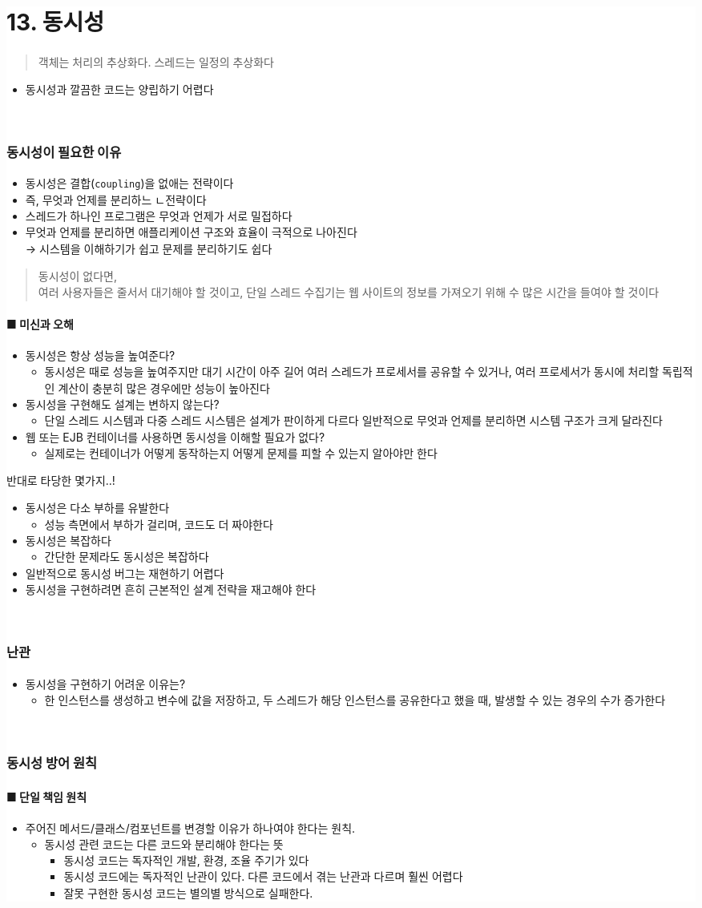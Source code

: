 # 13. 동시성

> 객체는 처리의 추상화다. 스레드는 일정의 추상화다

- 동시성과 깔끔한 코드는 양립하기 어렵다

<br />

### 동시성이 필요한 이유

- 동시성은 결합(`coupling`)을 없애는 전략이다
- 즉, 무엇과 언제를 분리하느 ㄴ전략이다
- 스레드가 하나인 프로그램은 무엇과 언제가 서로 밀접하다
- 무엇과 언제를 분리하면 애플리케이션 구조와 효율이 극적으로 나아진다 <br />
  → 시스템을 이해하기가 쉽고 문제를 분리하기도 쉽다

> 동시성이 없다면, <br />
> 여러 사용자들은 줄서서 대기해야 할 것이고, 단일 스레드 수집기는 웹 사이트의 정보를 가져오기 위해 수 많은 시간을 들여야 할 것이다

#### ■ 미신과 오해

- 동시성은 항상 성능을 높여준다?
  - 동시성은 때로 성능을 높여주지만 대기 시간이 아주 길어 여러 스레드가 프로세서를 공유할 수 있거나, 여러 프로세서가 동시에 처리할 독립적인 계산이 충분히 많은 경우에만 성능이 높아진다
- 동시성을 구현해도 설계는 변하지 않는다?
  - 단일 스레드 시스템과 다중 스레드 시스템은 설계가 판이하게 다르다
    일반적으로 무엇과 언제를 분리하면 시스템 구조가 크게 달라진다
- 웹 또는 EJB 컨테이너를 사용하면 동시성을 이해할 필요가 없다?
  - 실제로는 컨테이너가 어떻게 동작하는지 어떻게 문제를 피할 수 있는지 알아야만 한다

반대로 타당한 몇가지..!

- 동시성은 다소 부하를 유발한다
  - 성능 측면에서 부하가 걸리며, 코드도 더 짜야한다
- 동시성은 복잡하다
  - 간단한 문제라도 동시성은 복잡하다
- 일반적으로 동시성 버그는 재현하기 어렵다
- 동시성을 구현하려면 흔히 근본적인 설계 전략을 재고해야 한다

<br />

### 난관

- 동시성을 구현하기 어려운 이유는?
  - 한 인스턴스를 생성하고 변수에 값을 저장하고, 두 스레드가 해당 인스턴스를 공유한다고 했을 때, 발생할 수 있는 경우의 수가 증가한다

<br />

### 동시성 방어 원칙

#### ■ 단일 책임 원칙

- 주어진 메서드/클래스/컴포넌트를 변경할 이유가 하나여야 한다는 원칙.
  - 동시성 관련 코드는 다른 코드와 분리해야 한다는 뜻
    - 동시성 코드는 독자적인 개발, 환경, 조율 주기가 있다
    - 동시성 코드에는 독자적인 난관이 있다. 다른 코드에서 겪는 난관과 다르며 훨씬 어렵다
    - 잘못 구현한 동시성 코드는 별의별 방식으로 실패한다.
